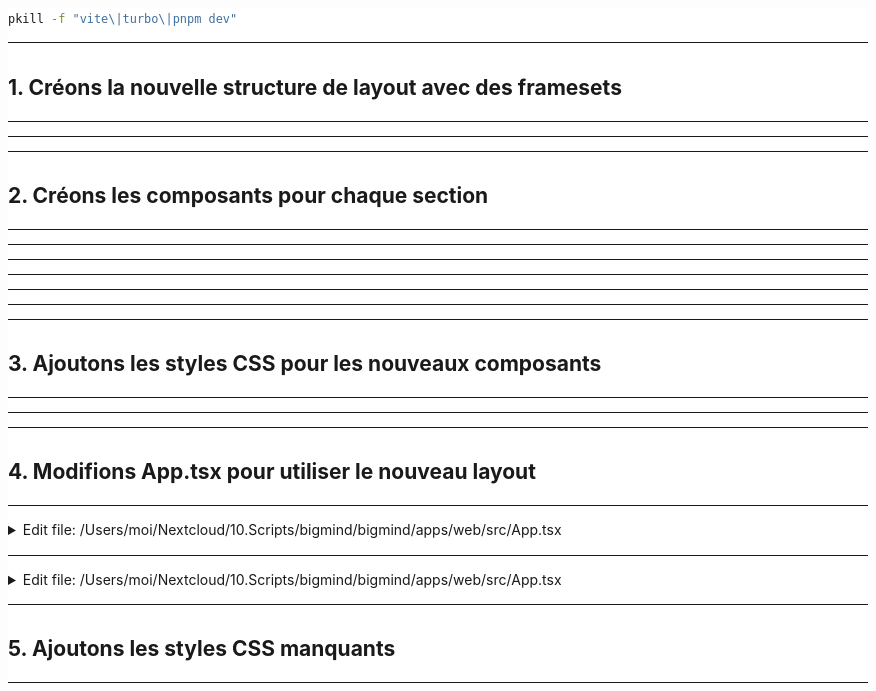 ```bash
pkill -f "vite\|turbo\|pnpm dev"
```

---

## 1. Créons la nouvelle structure de layout avec des framesets

---

---

---

## 2. Créons les composants pour chaque section

---

---

---

---

---

---

---

## 3. Ajoutons les styles CSS pour les nouveaux composants

---

---

---

## 4. Modifions App.tsx pour utiliser le nouveau layout

---

<details><summary>Edit file: /Users/moi/Nextcloud/10.Scripts/bigmind/bigmind/apps/web/src/App.tsx</summary></details>

---

<details><summary>Edit file: /Users/moi/Nextcloud/10.Scripts/bigmind/bigmind/apps/web/src/App.tsx</summary></details>

---

## 5. Ajoutons les styles CSS manquants

---